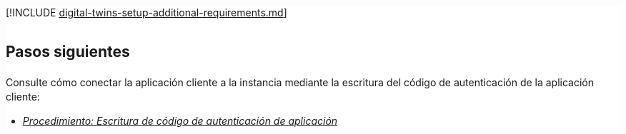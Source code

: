 [!INCLUDE [digital-twins-setup-additional-requirements.md](../../includes/digital-twins-setup-additional-requirements.md)]

## <a name="next-steps"></a>Pasos siguientes

Consulte cómo conectar la aplicación cliente a la instancia mediante la escritura del código de autenticación de la aplicación cliente:
* [*Procedimiento: Escritura de código de autenticación de aplicación*](how-to-authenticate-client.md)